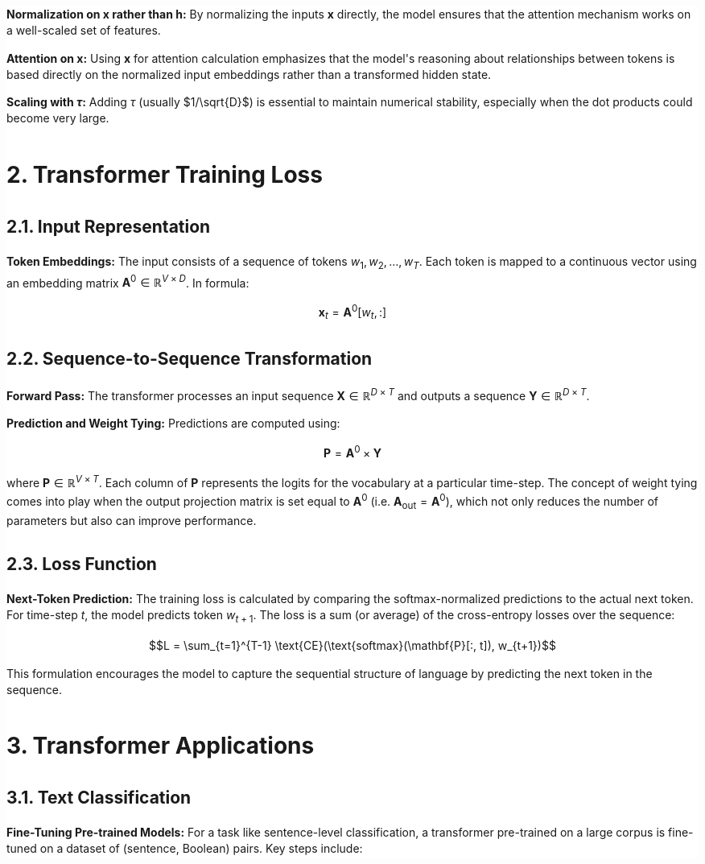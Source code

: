 **Normalization on $\mathbf{x}$ rather than $\mathbf{h}$:**
By normalizing the inputs $\mathbf{x}$ directly, the model ensures that the attention mechanism works on a well-scaled set of features.

**Attention on $\mathbf{x}$:**
Using $\mathbf{x}$ for attention calculation emphasizes that the model's reasoning about relationships between tokens is based directly on the normalized input embeddings rather than a transformed hidden state.

**Scaling with $\tau$:**
Adding $\tau$ (usually $1/\sqrt{D}$) is essential to maintain numerical stability, especially when the dot products could become very large.

# 2. Transformer Training Loss
## 2.1. Input Representation
**Token Embeddings:**
The input consists of a sequence of tokens $w_1, w_2, \ldots, w_T$. Each token is mapped to a continuous vector using an embedding matrix $\mathbf{A}^0 \in \mathbb{R}^{V \times D}$. In formula:

$$\mathbf{x}_t = \mathbf{A}^0[w_t, :]$$

## 2.2. Sequence-to-Sequence Transformation
**Forward Pass:**
The transformer processes an input sequence $\mathbf{X} \in \mathbb{R}^{D \times T}$ and outputs a sequence $\mathbf{Y} \in \mathbb{R}^{D \times T}$.

**Prediction and Weight Tying:**
Predictions are computed using:

$$\mathbf{P} = \mathbf{A}^0 \times \mathbf{Y}$$

where $\mathbf{P} \in \mathbb{R}^{V \times T}$. Each column of $\mathbf{P}$ represents the logits for the vocabulary at a particular time-step. The concept of weight tying comes into play when the output projection matrix is set equal to $\mathbf{A}^0$ (i.e. $\mathbf{A}_{\text{out}} = \mathbf{A}^0$), which not only reduces the number of parameters but also can improve performance.

## 2.3. Loss Function
**Next-Token Prediction:**
The training loss is calculated by comparing the softmax-normalized predictions to the actual next token. For time-step $t$, the model predicts token $w_{t+1}$. The loss is a sum (or average) of the cross-entropy losses over the sequence:

$$L = \sum_{t=1}^{T-1} \text{CE}(\text{softmax}(\mathbf{P}[:, t]), w_{t+1})$$

This formulation encourages the model to capture the sequential structure of language by predicting the next token in the sequence.

# 3. Transformer Applications
## 3.1. Text Classification
**Fine-Tuning Pre-trained Models:**
For a task like sentence-level classification, a transformer pre-trained on a large corpus is fine-tuned on a dataset of (sentence, Boolean) pairs. Key steps include:
